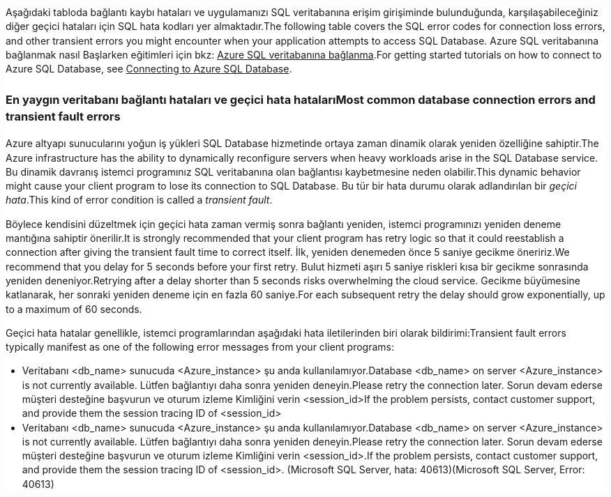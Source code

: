 <span data-ttu-id="4d6be-108">Aşağıdaki tabloda bağlantı kaybı hataları ve uygulamanızı SQL veritabanına erişim girişiminde bulunduğunda, karşılaşabileceğiniz diğer geçici hataları için SQL hata kodları yer almaktadır.</span><span class="sxs-lookup"><span data-stu-id="4d6be-108">The following table covers the SQL error codes for connection loss errors, and other transient errors you might encounter when your application attempts to access SQL Database.</span></span> <span data-ttu-id="4d6be-109">Azure SQL veritabanına bağlanmak nasıl Başlarken eğitimleri için bkz: [Azure SQL veritabanına bağlanma](sql-database-libraries.md).</span><span class="sxs-lookup"><span data-stu-id="4d6be-109">For getting started tutorials on how to connect to Azure SQL Database, see [Connecting to Azure SQL Database](sql-database-libraries.md).</span></span>

### <a name="most-common-database-connection-errors-and-transient-fault-errors"></a><span data-ttu-id="4d6be-110">En yaygın veritabanı bağlantı hataları ve geçici hata hataları</span><span class="sxs-lookup"><span data-stu-id="4d6be-110">Most common database connection errors and transient fault errors</span></span>
<span data-ttu-id="4d6be-111">Azure altyapı sunucularını yoğun iş yükleri SQL Database hizmetinde ortaya zaman dinamik olarak yeniden özelliğine sahiptir.</span><span class="sxs-lookup"><span data-stu-id="4d6be-111">The Azure infrastructure has the ability to dynamically reconfigure servers when heavy workloads arise in the SQL Database service.</span></span>  <span data-ttu-id="4d6be-112">Bu dinamik davranış istemci programınız SQL veritabanına olan bağlantısı kaybetmesine neden olabilir.</span><span class="sxs-lookup"><span data-stu-id="4d6be-112">This dynamic behavior might cause your client program to lose its connection to SQL Database.</span></span> <span data-ttu-id="4d6be-113">Bu tür bir hata durumu olarak adlandırılan bir *geçici hata*.</span><span class="sxs-lookup"><span data-stu-id="4d6be-113">This kind of error condition is called a *transient fault*.</span></span>

<span data-ttu-id="4d6be-114">Böylece kendisini düzeltmek için geçici hata zaman vermiş sonra bağlantı yeniden, istemci programınızı yeniden deneme mantığına sahiptir önerilir.</span><span class="sxs-lookup"><span data-stu-id="4d6be-114">It is strongly recommended that your client program has retry logic so that it could reestablish a connection after giving the transient fault time to correct itself.</span></span>  <span data-ttu-id="4d6be-115">İlk, yeniden denemeden önce 5 saniye gecikme öneririz.</span><span class="sxs-lookup"><span data-stu-id="4d6be-115">We recommend that you delay for 5 seconds before your first retry.</span></span> <span data-ttu-id="4d6be-116">Bulut hizmeti aşırı 5 saniye riskleri kısa bir gecikme sonrasında yeniden deneniyor.</span><span class="sxs-lookup"><span data-stu-id="4d6be-116">Retrying after a delay shorter than 5 seconds risks overwhelming the cloud service.</span></span> <span data-ttu-id="4d6be-117">Gecikme büyümesine katlanarak, her sonraki yeniden deneme için en fazla 60 saniye.</span><span class="sxs-lookup"><span data-stu-id="4d6be-117">For each subsequent retry the delay should grow exponentially, up to a maximum of 60 seconds.</span></span>

<span data-ttu-id="4d6be-118">Geçici hata hatalar genellikle, istemci programlarından aşağıdaki hata iletilerinden biri olarak bildirimi:</span><span class="sxs-lookup"><span data-stu-id="4d6be-118">Transient fault errors typically manifest as one of the following error messages from your client programs:</span></span>

* <span data-ttu-id="4d6be-119">Veritabanı &lt;db_name&gt; sunucuda &lt;Azure_instance&gt; şu anda kullanılamıyor.</span><span class="sxs-lookup"><span data-stu-id="4d6be-119">Database &lt;db_name&gt; on server &lt;Azure_instance&gt; is not currently available.</span></span> <span data-ttu-id="4d6be-120">Lütfen bağlantıyı daha sonra yeniden deneyin.</span><span class="sxs-lookup"><span data-stu-id="4d6be-120">Please retry the connection later.</span></span> <span data-ttu-id="4d6be-121">Sorun devam ederse müşteri desteğine başvurun ve oturum izleme Kimliğini verin &lt;session_id&gt;</span><span class="sxs-lookup"><span data-stu-id="4d6be-121">If the problem persists, contact customer support, and provide them the session tracing ID of &lt;session_id&gt;</span></span>
* <span data-ttu-id="4d6be-122">Veritabanı &lt;db_name&gt; sunucuda &lt;Azure_instance&gt; şu anda kullanılamıyor.</span><span class="sxs-lookup"><span data-stu-id="4d6be-122">Database &lt;db_name&gt; on server &lt;Azure_instance&gt; is not currently available.</span></span> <span data-ttu-id="4d6be-123">Lütfen bağlantıyı daha sonra yeniden deneyin.</span><span class="sxs-lookup"><span data-stu-id="4d6be-123">Please retry the connection later.</span></span> <span data-ttu-id="4d6be-124">Sorun devam ederse müşteri desteğine başvurun ve oturum izleme Kimliğini verin &lt;session_id&gt;.</span><span class="sxs-lookup"><span data-stu-id="4d6be-124">If the problem persists, contact customer support, and provide them the session tracing ID of &lt;session_id&gt;.</span></span> <span data-ttu-id="4d6be-125">(Microsoft SQL Server, hata: 40613)</span><span class="sxs-lookup"><span data-stu-id="4d6be-125">(Microsoft SQL Server, Error: 40613)</span></span>